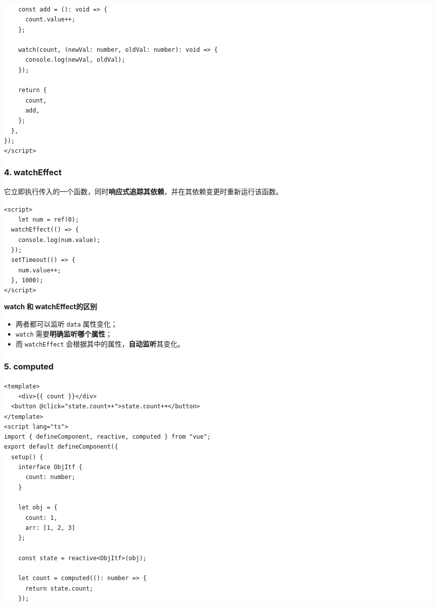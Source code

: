 ```vue
    const add = (): void => {
      count.value++;
    };

    watch(count, (newVal: number, oldVal: number): void => {
      console.log(newVal, oldVal);
    });

    return {
      count,
      add,
    };
  },
});
</script>
```



### 4. watchEffect

它立即执行传入的一个函数，同时**响应式追踪其依赖**，并在其依赖变更时重新运行该函数。

```vue
<script>
	let num = ref(0);
  watchEffect(() => {
    console.log(num.value);
  });
  setTimeout(() => {
    num.value++;
  }, 1000);
</script>
```

**watch 和 watchEffect的区别**

- 两者都可以监听 `data` 属性变化；
- `watch` 需要**明确监听哪个属性**；
- 而 `watchEffect` 会根据其中的属性，**自动监听**其变化。

### 5. computed

```vue
<template>
	<div>{{ count }}</div>
  <button @click="state.count++">state.count++</button>
</template>
<script lang="ts">
import { defineComponent, reactive, computed } from "vue";
export default defineComponent({
  setup() {
    interface ObjItf {
      count: number;
    }

    let obj = {
      count: 1,
      arr: [1, 2, 3]
    };

    const state = reactive<ObjItf>(obj);

    let count = computed((): number => {
      return state.count;
    });
```